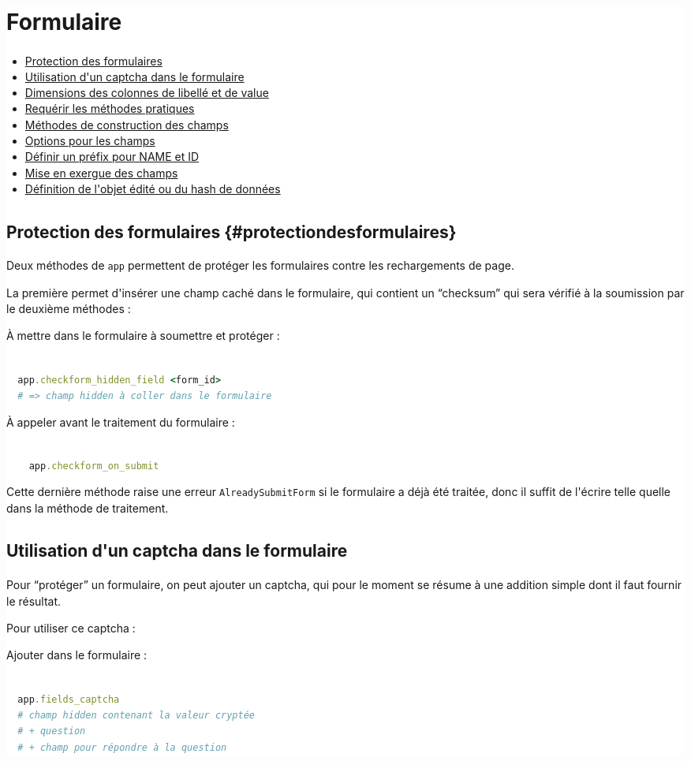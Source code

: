 # Formulaire


* [Protection des formulaires](#protectiondesformulaires)
* [Utilisation d'un captcha dans le formulaire](#utilisationduncaptcha)
* [Dimensions des colonnes de libellé et de value](#dimensionsdeuxcolonnes)
* [Requérir les méthodes pratiques](#requerirmethodespratiques)
* [Méthodes de construction des champs](#methodesdechamp)
* [Options pour les champs](#optionspourleschamps)
* [Définir un préfix pour NAME et ID](#definirunprefixpourlesnameetid)
* [Mise en exergue des champs](#mettreneexerguedeschamps)
* [Définition de l'objet édité ou du hash de données](#definitiondunobjet)



## Protection des formulaires {#protectiondesformulaires}

Deux méthodes de `app` permettent de protéger les formulaires contre les rechargements de page.

La première permet d'insérer une champ caché dans le formulaire, qui contient un “checksum” qui sera vérifié à la soumission par le deuxième méthodes :

À mettre dans le formulaire à soumettre et protéger :

~~~ruby

  app.checkform_hidden_field <form_id>
  # => champ hidden à coller dans le formulaire

~~~

À appeler avant le traitement du formulaire :

~~~ruby

    app.checkform_on_submit

~~~

Cette dernière méthode raise une erreur `AlreadySubmitForm` si le formulaire a déjà été traitée, donc il suffit de l'écrire telle quelle dans la méthode de traitement.    

<a name='utilisationduncaptcha'></a>

## Utilisation d'un captcha dans le formulaire

Pour “protéger” un formulaire, on peut ajouter un captcha, qui pour le moment se résume à une addition simple dont il faut fournir le résultat.

Pour utiliser ce captcha :

Ajouter dans le formulaire :

~~~ruby

  app.fields_captcha
  # champ hidden contenant la valeur cryptée
  # + question
  # + champ pour répondre à la question
~~~
